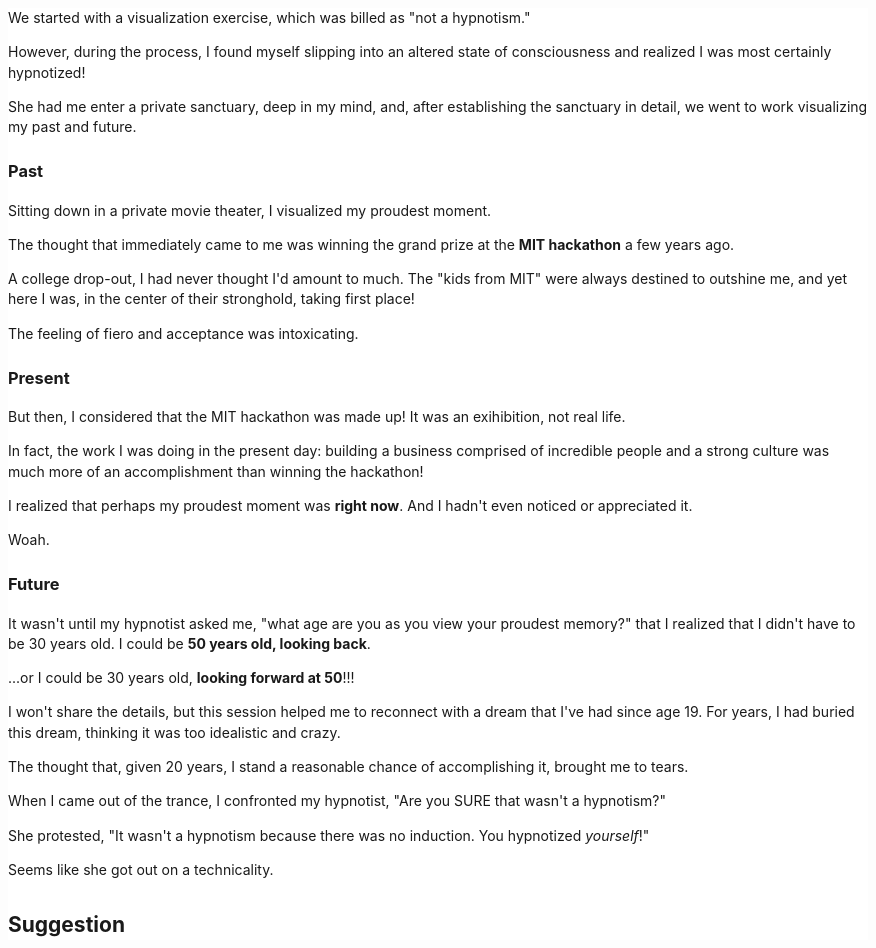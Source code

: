 We started with a visualization exercise, which was billed as "not a hypnotism."

However, during the process, I found myself slipping into an altered state of consciousness and realized I was most certainly hypnotized!

She had me enter a private sanctuary, deep in my mind, and, after establishing the sanctuary in detail, we went to work visualizing my past and future.

### Past

Sitting down in a private movie theater, I visualized my proudest moment.

The thought that immediately came to me was winning the grand prize at the **MIT hackathon** a few years ago.

A college drop-out, I had never thought I'd amount to much. The "kids from MIT" were always destined to outshine me, and yet here I was, in the center of their stronghold, taking first place!

The feeling of fiero and acceptance was intoxicating.

### Present

But then, I considered that the MIT hackathon was made up! It was an exihibition, not real life.

In fact, the work I was doing in the present day: building a business comprised of incredible people and a strong culture was much more of an accomplishment than winning the hackathon!

I realized that perhaps my proudest moment was **right now**. And I hadn't even noticed or appreciated it.

Woah. 

### Future

It wasn't until my hypnotist asked me, "what age are you as you view your proudest memory?" that I realized that I didn't have to be 30 years old. I could be **50 years old, looking back**.

...or I could be 30 years old, **looking forward at 50**!!!

I won't share the details, but this session helped me to reconnect with a dream that I've had since age 19. For years, I had buried this dream, thinking it was too idealistic and crazy. 

The thought that, given 20 years, I stand a reasonable chance of accomplishing it, brought me to tears. 

When I came out of the trance, I confronted my hypnotist, "Are you SURE that wasn't a hypnotism?"

She protested, "It wasn't a hypnotism because there was no induction. You hypnotized *yourself*!"

Seems like she got out on a technicality.

## Suggestion

<center>